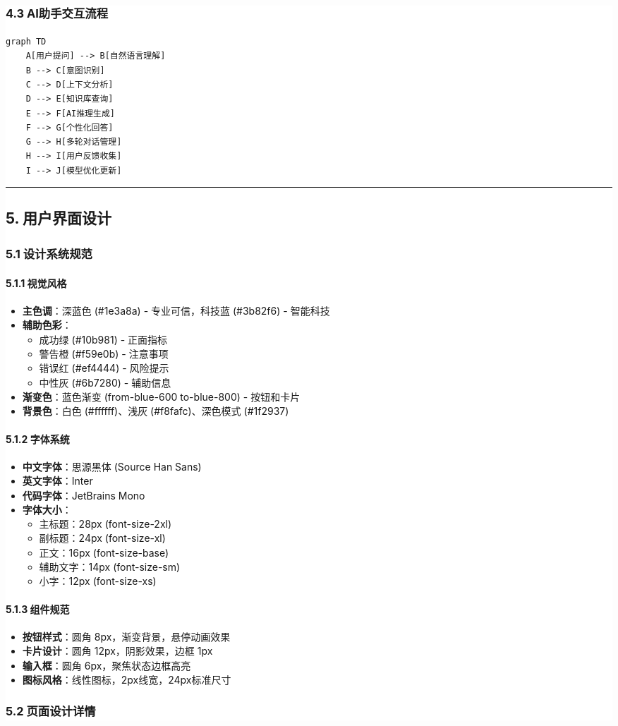 ### 4.3 AI助手交互流程

```mermaid
graph TD
    A[用户提问] --> B[自然语言理解]
    B --> C[意图识别]
    C --> D[上下文分析]
    D --> E[知识库查询]
    E --> F[AI推理生成]
    F --> G[个性化回答]
    G --> H[多轮对话管理]
    H --> I[用户反馈收集]
    I --> J[模型优化更新]
```

---

## 5. 用户界面设计

### 5.1 设计系统规范

#### 5.1.1 视觉风格

- **主色调**：深蓝色 (#1e3a8a) - 专业可信，科技蓝 (#3b82f6) - 智能科技
- **辅助色彩**：
  - 成功绿 (#10b981) - 正面指标
  - 警告橙 (#f59e0b) - 注意事项  
  - 错误红 (#ef4444) - 风险提示
  - 中性灰 (#6b7280) - 辅助信息
- **渐变色**：蓝色渐变 (from-blue-600 to-blue-800) - 按钮和卡片
- **背景色**：白色 (#ffffff)、浅灰 (#f8fafc)、深色模式 (#1f2937)

#### 5.1.2 字体系统

- **中文字体**：思源黑体 (Source Han Sans)
- **英文字体**：Inter
- **代码字体**：JetBrains Mono
- **字体大小**：
  - 主标题：28px (font-size-2xl)
  - 副标题：24px (font-size-xl)
  - 正文：16px (font-size-base)
  - 辅助文字：14px (font-size-sm)
  - 小字：12px (font-size-xs)

#### 5.1.3 组件规范

- **按钮样式**：圆角 8px，渐变背景，悬停动画效果
- **卡片设计**：圆角 12px，阴影效果，边框 1px
- **输入框**：圆角 6px，聚焦状态边框高亮
- **图标风格**：线性图标，2px线宽，24px标准尺寸

### 5.2 页面设计详情
